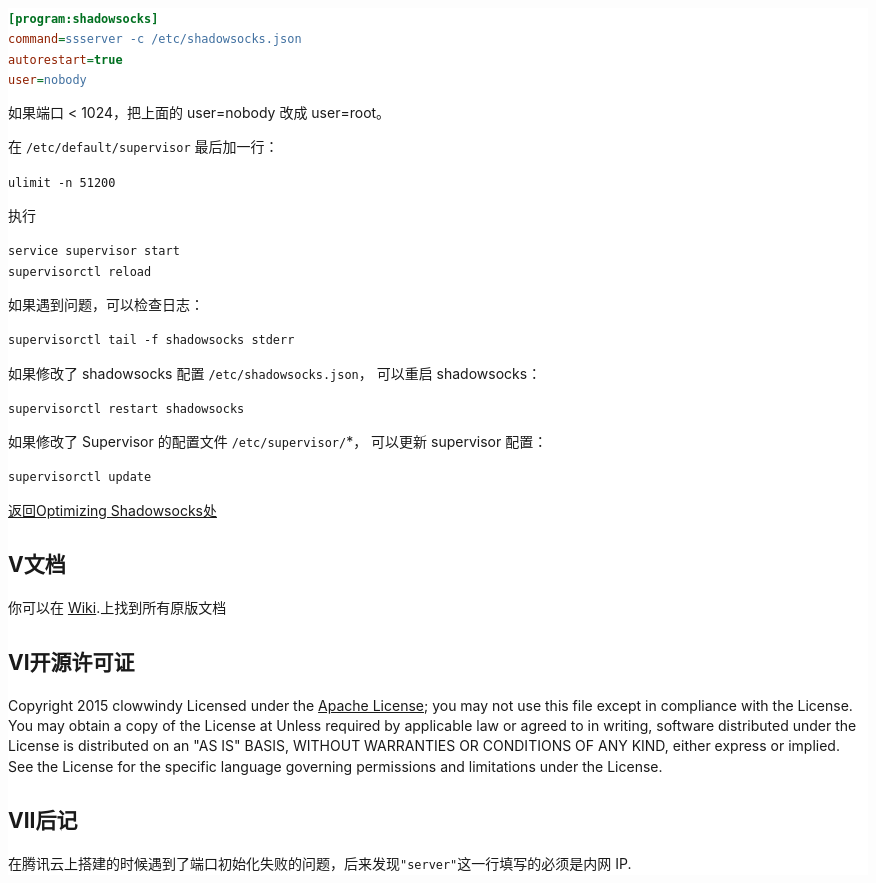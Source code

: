 ``` ini
[program:shadowsocks]
command=ssserver -c /etc/shadowsocks.json
autorestart=true
user=nobody
```
如果端口 < 1024，把上面的 user=nobody 改成 user=root。

在 `/etc/default/supervisor` 最后加一行：

``` 
ulimit -n 51200
```

执行

``` 
service supervisor start
supervisorctl reload
```
如果遇到问题，可以检查日志：

``` 
supervisorctl tail -f shadowsocks stderr
```
如果修改了 shadowsocks 配置 `/etc/shadowsocks.json`， 可以重启 shadowsocks：

``` 
supervisorctl restart shadowsocks
```
如果修改了 Supervisor 的配置文件 `/etc/supervisor/`*， 可以更新 supervisor 配置：

``` 
supervisorctl update
```

[返回Optimizing Shadowsocks处](#return_from_Configure_Shadowsocks_with_Supervisor)










## V文档
你可以在 [Wiki][17].上找到所有原版文档
## VI开源许可证
Copyright 2015 clowwindy
Licensed under the [Apache License][18]; you may not use this file except in compliance with the License. You may obtain a copy of the License at
Unless required by applicable law or agreed to in writing, software distributed under the License is distributed on an "AS IS" BASIS, WITHOUT WARRANTIES OR CONDITIONS OF ANY KIND, either express or implied. See the License for the specific language governing permissions and limitations under the License.



## VII后记
在腾讯云上搭建的时候遇到了端口初始化失败的问题，后来发现`"server"`这一行填写的必须是内网 IP. 


  [1]: https://www.python.org/downloads/windows/
  [2]: Shadowsocks服务器端的搭建/Shadowsocks_Server_on_Windows.png
  [3]: https://slproweb.com/products/Win32OpenSSL.html
  [4]: http://download.libsodium.org/libsodium/releases/
  [5]: https://github.com/jedisct1/libsodium
  [6]: https://github.com/shadowsocks/shadowsocks
  [7]: https://github.com/shadowsocks/shadowsocks-libev
  [8]: https://github.com/shadowsocks/shadowsocks-go
  [9]: https://github.com/shadowsocks/shadowsocks-csharp
  [10]: https://github.com/shadowsocks/shadowsocks-iOS
  [11]: https://github.com/shadowsocks/shadowsocks-qt5
  [12]: https://github.com/shadowsocks/shadowsocks-android
  [13]: https://github.com/shadowsocks/shadowsocks-iOS
  [14]: https://github.com/linusyang/MobileShadowSocks
  [15]: http://vincent.bernat.im/en/blog/2014-tcp-time-wait-state-linux.html
  [17]: https://github.com/shadowsocks/shadowsocks/wiki
  [18]: https://choosealicense.com/licenses/apache-2.0/